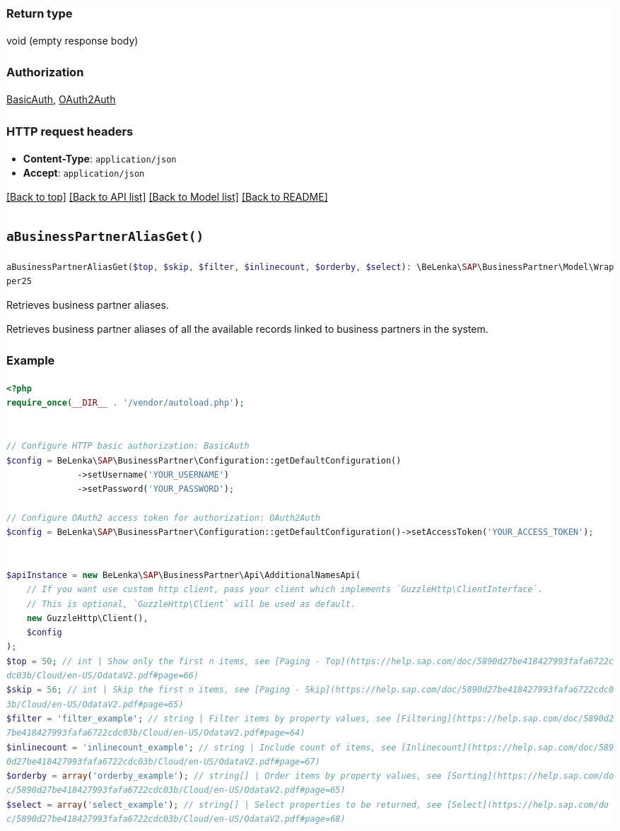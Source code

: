 ### Return type

void (empty response body)

### Authorization

[BasicAuth](../../README.md#BasicAuth), [OAuth2Auth](../../README.md#OAuth2Auth)

### HTTP request headers

- **Content-Type**: `application/json`
- **Accept**: `application/json`

[[Back to top]](#) [[Back to API list]](../../README.md#endpoints)
[[Back to Model list]](../../README.md#models)
[[Back to README]](../../README.md)

## `aBusinessPartnerAliasGet()`

```php
aBusinessPartnerAliasGet($top, $skip, $filter, $inlinecount, $orderby, $select): \BeLenka\SAP\BusinessPartner\Model\Wrapper25
```

Retrieves business partner aliases.

Retrieves business partner aliases of all the available records linked to business partners in the system.

### Example

```php
<?php
require_once(__DIR__ . '/vendor/autoload.php');


// Configure HTTP basic authorization: BasicAuth
$config = BeLenka\SAP\BusinessPartner\Configuration::getDefaultConfiguration()
              ->setUsername('YOUR_USERNAME')
              ->setPassword('YOUR_PASSWORD');

// Configure OAuth2 access token for authorization: OAuth2Auth
$config = BeLenka\SAP\BusinessPartner\Configuration::getDefaultConfiguration()->setAccessToken('YOUR_ACCESS_TOKEN');


$apiInstance = new BeLenka\SAP\BusinessPartner\Api\AdditionalNamesApi(
    // If you want use custom http client, pass your client which implements `GuzzleHttp\ClientInterface`.
    // This is optional, `GuzzleHttp\Client` will be used as default.
    new GuzzleHttp\Client(),
    $config
);
$top = 50; // int | Show only the first n items, see [Paging - Top](https://help.sap.com/doc/5890d27be418427993fafa6722cdc03b/Cloud/en-US/OdataV2.pdf#page=66)
$skip = 56; // int | Skip the first n items, see [Paging - Skip](https://help.sap.com/doc/5890d27be418427993fafa6722cdc03b/Cloud/en-US/OdataV2.pdf#page=65)
$filter = 'filter_example'; // string | Filter items by property values, see [Filtering](https://help.sap.com/doc/5890d27be418427993fafa6722cdc03b/Cloud/en-US/OdataV2.pdf#page=64)
$inlinecount = 'inlinecount_example'; // string | Include count of items, see [Inlinecount](https://help.sap.com/doc/5890d27be418427993fafa6722cdc03b/Cloud/en-US/OdataV2.pdf#page=67)
$orderby = array('orderby_example'); // string[] | Order items by property values, see [Sorting](https://help.sap.com/doc/5890d27be418427993fafa6722cdc03b/Cloud/en-US/OdataV2.pdf#page=65)
$select = array('select_example'); // string[] | Select properties to be returned, see [Select](https://help.sap.com/doc/5890d27be418427993fafa6722cdc03b/Cloud/en-US/OdataV2.pdf#page=68)

```